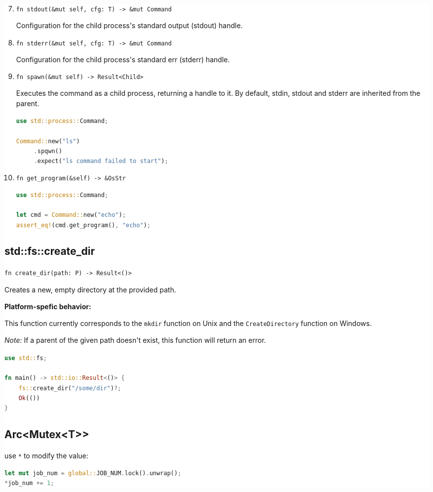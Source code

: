 7. `fn stdout(&mut self, cfg: T) -> &mut Command`

   Configuration for the child process's standard output (stdout) handle.

8. `fn stderr(&mut self, cfg: T) -> &mut Command`

   Configuration for the child process's standard err (stderr) handle.

9. `fn spawn(&mut self) -> Result<Child>`

   Executes the command as a child process, returning a handle to it. By default, stdin, stdout and stderr are inherited from the parent.

   ```rust
   use std::process::Command;
   
   Command::new("ls")
   		.spqwn()
   		.expect("ls command failed to start");
   ```

10. `fn get_program(&self) -> &OsStr`

    ```rust
    use std::process::Command;
    
    let cmd = Command::new("echo");
    assert_eq!(cmd.get_program(), "echo");
    ```



## std::fs::create_dir

`fn create_dir(path: P) -> Result<()>`

Creates a new, empty directory at the provided path.

**Platform-spefic behavior:**

This function currently corresponds to the `mkdir` function on Unix and the `CreateDirectory` function on Windows.

*Note:* If a parent of the given path doesn't exist, this function will return an error. 

```rust
use std::fs;

fn main() -> std::io::Result<()> {
    fs::create_dir("/some/dir")?;
    Ok(())
}
```

## Arc<Mutex\<T>>

use `*` to modify the value:

```rust
let mut job_num = global::JOB_NUM.lock().unwrap();
*job_num += 1;
```

